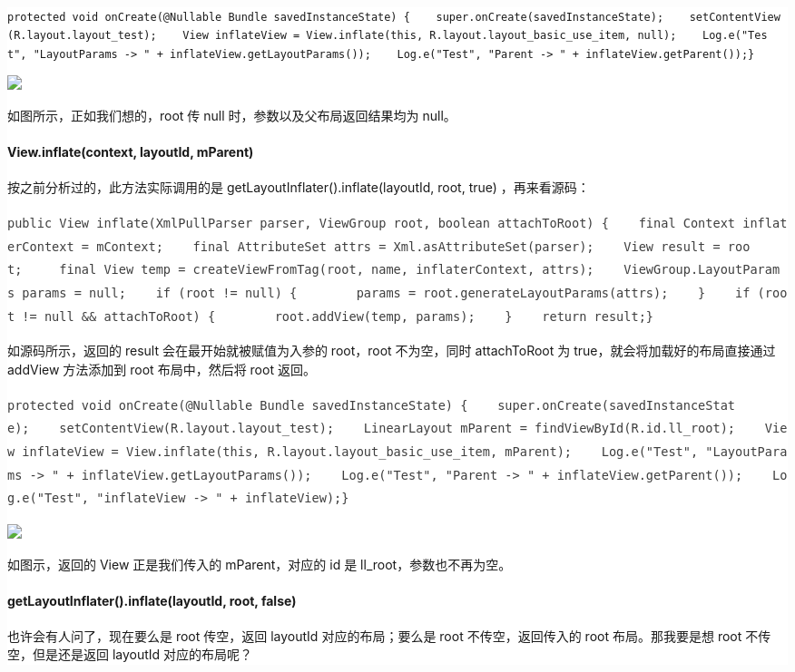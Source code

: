 ```
protected void onCreate(@Nullable Bundle savedInstanceState) {    super.onCreate(savedInstanceState);    setContentView(R.layout.layout_test);    View inflateView = View.inflate(this, R.layout.layout_basic_use_item, null);    Log.e("Test", "LayoutParams -> " + inflateView.getLayoutParams());    Log.e("Test", "Parent -> " + inflateView.getParent());}
```

</section>

![](https://mmbiz.qpic.cn/mmbiz_png/v1LbPPWiaSt5mw4Ho1e8hQxbCibes2tMZcjGShqbyCh9ucKyAH1RKbJYON925EaaqshB6yfbzojLEq3T3S3BiaTeA/640?wx_fmt=png)

如图所示，正如我们想的，root 传 null 时，参数以及父布局返回结果均为 null。

#### **View.inflate(context, layoutId, mParent)**

按之前分析过的，此方法实际调用的是 getLayoutInflater().inflate(layoutId, root, true) ，再来看源码：

<section class="" style="font-size: 16px;color: rgb(62, 62, 62);line-height: 1.6;letter-spacing: 0px;font-family: 'Helvetica Neue', Helvetica, 'Hiragino Sans GB', 'Microsoft YaHei', Arial, sans-serif;">

```
public View inflate(XmlPullParser parser, ViewGroup root, boolean attachToRoot) {    final Context inflaterContext = mContext;    final AttributeSet attrs = Xml.asAttributeSet(parser);    View result = root;     final View temp = createViewFromTag(root, name, inflaterContext, attrs);    ViewGroup.LayoutParams params = null;    if (root != null) {        params = root.generateLayoutParams(attrs);    }    if (root != null && attachToRoot) {        root.addView(temp, params);    }    return result;}
```

</section>

如源码所示，返回的 result 会在最开始就被赋值为入参的 root，root 不为空，同时 attachToRoot 为 true，就会将加载好的布局直接通过 addView 方法添加到 root 布局中，然后将 root 返回。

<section class="" style="font-size: 16px;color: rgb(62, 62, 62);line-height: 1.6;letter-spacing: 0px;font-family: 'Helvetica Neue', Helvetica, 'Hiragino Sans GB', 'Microsoft YaHei', Arial, sans-serif;">

```
protected void onCreate(@Nullable Bundle savedInstanceState) {    super.onCreate(savedInstanceState);    setContentView(R.layout.layout_test);    LinearLayout mParent = findViewById(R.id.ll_root);    View inflateView = View.inflate(this, R.layout.layout_basic_use_item, mParent);    Log.e("Test", "LayoutParams -> " + inflateView.getLayoutParams());    Log.e("Test", "Parent -> " + inflateView.getParent());    Log.e("Test", "inflateView -> " + inflateView);}
```

</section>

![](https://mmbiz.qpic.cn/mmbiz_jpg/v1LbPPWiaSt5mw4Ho1e8hQxbCibes2tMZcTdaGtxNj7hDvbCSDS3PBL6SdB0Ntnm7BkN8BOxn7XhNdvKFtt1pbdg/640?wx_fmt=jpeg)

如图示，返回的 View 正是我们传入的 mParent，对应的 id 是 ll_root，参数也不再为空。

#### **getLayoutInflater().inflate(layoutId, root, false)**

也许会有人问了，现在要么是 root 传空，返回 layoutId 对应的布局；要么是 root 不传空，返回传入的 root 布局。那我要是想 root 不传空，但是还是返回 layoutId 对应的布局呢？

